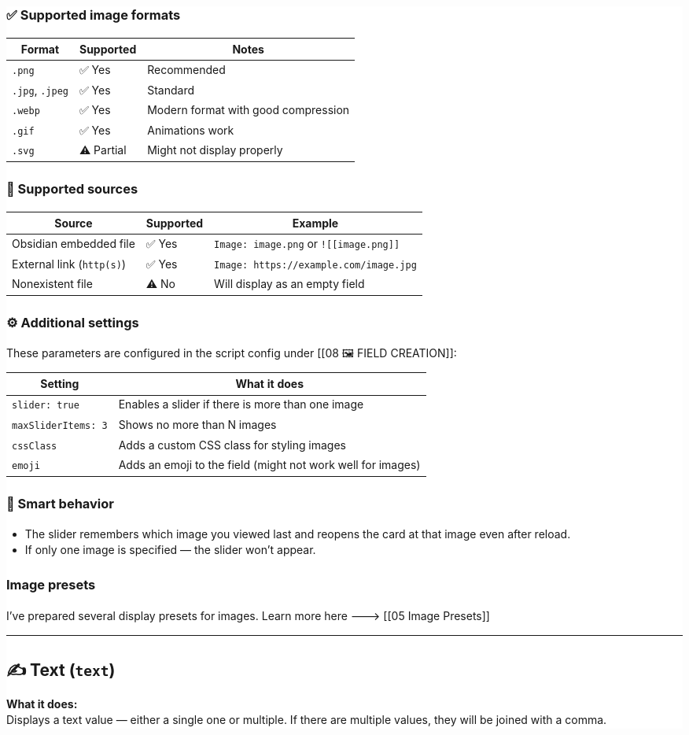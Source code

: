 ### ✅ Supported image formats

| Format           | Supported     | Notes                                 |
| ---------------- | ------------- | ------------------------------------- |
| `.png`           | ✅ Yes         | Recommended                           |
| `.jpg`, `.jpeg`  | ✅ Yes         | Standard                              |
| `.webp`          | ✅ Yes         | Modern format with good compression   |
| `.gif`           | ✅ Yes         | Animations work                       |
| `.svg`           | ⚠️ Partial     | Might not display properly            |

### 📂 Supported sources

| Source                    | Supported     | Example                                 |
| ------------------------- | ------------- | --------------------------------------- |
| Obsidian embedded file    | ✅ Yes         | `Image: image.png` or `![[image.png]]`  |
| External link (`http(s)`) | ✅ Yes         | `Image: https://example.com/image.jpg`  |
| Nonexistent file          | ⚠️ No          | Will display as an empty field          |

### ⚙️ Additional settings

These parameters are configured in the script config under [[08 🖼 FIELD CREATION]]:

| Setting             | What it does                                               |
| ------------------- | ---------------------------------------------------------- |
| `slider: true`      | Enables a slider if there is more than one image          |
| `maxSliderItems: 3` | Shows no more than N images                                |
| `cssClass`          | Adds a custom CSS class for styling images                |
| `emoji`             | Adds an emoji to the field (might not work well for images) |

### 🧠 Smart behavior

- The slider remembers which image you viewed last and reopens the card at that image even after reload.
- If only one image is specified — the slider won’t appear.

### Image presets

I’ve prepared several display presets for images. Learn more here ---> [[05 Image Presets]]

---
## ✍️ **Text** (`text`)

**What it does:**  
Displays a text value — either a single one or multiple. If there are multiple values, they will be joined with a comma.
